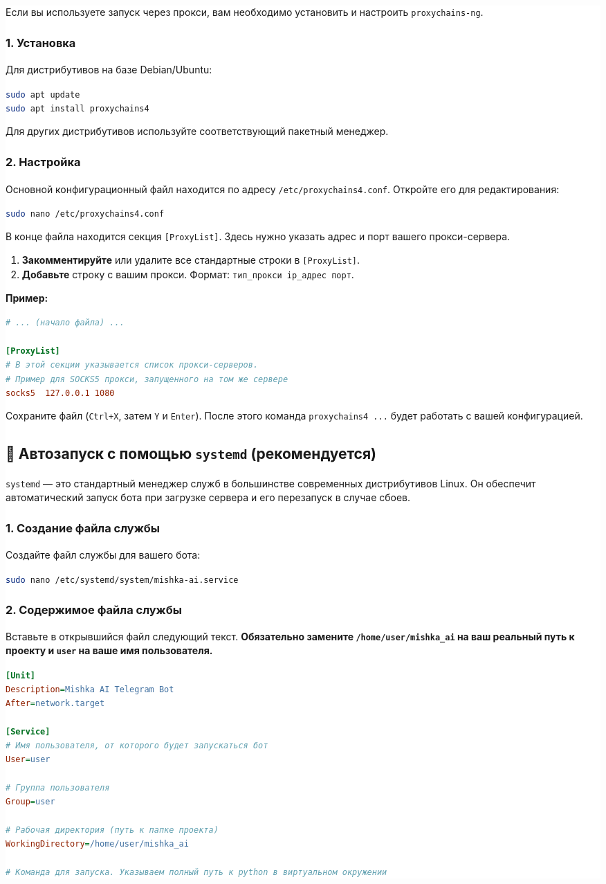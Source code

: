 Если вы используете запуск через прокси, вам необходимо установить и настроить `proxychains-ng`.

### 1. Установка
Для дистрибутивов на базе Debian/Ubuntu:
```bash
sudo apt update
sudo apt install proxychains4
```
Для других дистрибутивов используйте соответствующий пакетный менеджер.

### 2. Настройка
Основной конфигурационный файл находится по адресу `/etc/proxychains4.conf`. Откройте его для редактирования:
```bash
sudo nano /etc/proxychains4.conf
```

В конце файла находится секция `[ProxyList]`. Здесь нужно указать адрес и порт вашего прокси-сервера.

1.  **Закомментируйте** или удалите все стандартные строки в `[ProxyList]`.
2.  **Добавьте** строку с вашим прокси. Формат: `тип_прокси ip_адрес порт`.

**Пример:**
```ini
# ... (начало файла) ...

[ProxyList]
# В этой секции указывается список прокси-серверов.
# Пример для SOCKS5 прокси, запущенного на том же сервере
socks5  127.0.0.1 1080
```
Сохраните файл (`Ctrl+X`, затем `Y` и `Enter`). После этого команда `proxychains4 ...` будет работать с вашей конфигурацией.

## 🚀 Автозапуск с помощью `systemd` (рекомендуется)

`systemd` — это стандартный менеджер служб в большинстве современных дистрибутивов Linux. Он обеспечит автоматический запуск бота при загрузке сервера и его перезапуск в случае сбоев.

### 1. Создание файла службы
Создайте файл службы для вашего бота:
```bash
sudo nano /etc/systemd/system/mishka-ai.service
```

### 2. Содержимое файла службы
Вставьте в открывшийся файл следующий текст. **Обязательно замените `/home/user/mishka_ai` на ваш реальный путь к проекту и `user` на ваше имя пользователя.**

```ini
[Unit]
Description=Mishka AI Telegram Bot
After=network.target

[Service]
# Имя пользователя, от которого будет запускаться бот
User=user

# Группа пользователя
Group=user

# Рабочая директория (путь к папке проекта)
WorkingDirectory=/home/user/mishka_ai

# Команда для запуска. Указываем полный путь к python в виртуальном окружении
```
